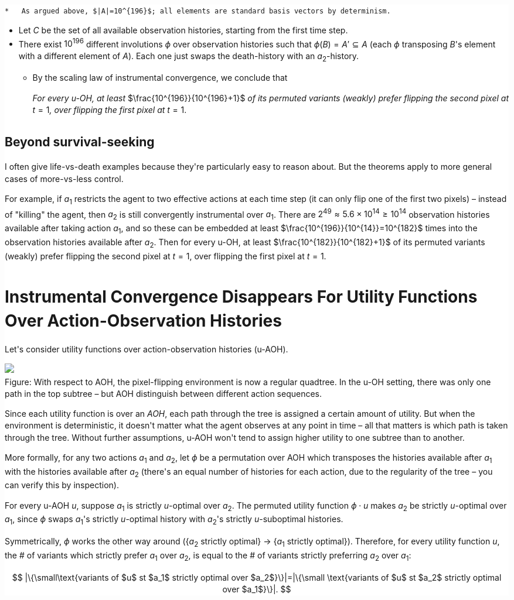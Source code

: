     *   As argued above, $|A|=10^{196}$; all elements are standard basis vectors by determinism.
*   Let $C$ be the set of all available observation histories, starting from the first time step.
*   There exist $10^{196}$ different involutions $\phi$ over observation histories such that $\phi(B)=A'\subseteq A$ (each $\phi$ transposing $B$'s element with a different element of $A$). Each one just swaps the death-history with an $a_2$\-history.
    *   By the scaling law of instrumental convergence, we conclude that   
          
        _For every u-OH, at least_ $\frac{10^{196}}{10^{196}+1}$ _of its permuted variants (weakly) prefer flipping the second pixel at_ $t=1$_, over flipping the first pixel at_ $t=1$\. 

## Beyond survival-seeking

I often give life-vs-death examples because they're particularly easy to reason about. But the theorems apply to more general cases of more-vs-less control. 

For example, if $a_1$ restricts the agent to two effective actions at each time step (it can only flip one of the first two pixels) – instead of "killing" the agent, then $a_2$ is still convergently instrumental over $a_1$. There are $2^{49}\approx 5.6×10^{14}\geq 10^{14}$ observation histories available after taking action $a_1$, and so these can be embedded at least $\frac{10^{196}}{10^{14}}=10^{182}$ times into the observation histories available after $a_2$. Then for every u-OH, at least $\frac{10^{182}}{10^{182}+1}$ of its permuted variants (weakly) prefer flipping the second pixel at $t=1$, over flipping the first pixel at $t=1$.

# Instrumental Convergence Disappears For Utility Functions Over Action-Observation Histories

Let's consider utility functions over action-observation histories (u-AOH).

![](https://res.cloudinary.com/lesswrong-2-0/image/upload/f_auto,q_auto/v1/mirroredImages/hzeLSQ9nwDkPc4KNt/qkcgtv7o2zvdvsw461vo)
<br/>Figure: With respect to AOH, the pixel-flipping environment is now a regular quadtree. In the u-OH setting, there was only one path in the top subtree – but AOH distinguish between different action sequences.

Since each utility function is over an _AOH_, each path through the tree is assigned a certain amount of utility. But when the environment is deterministic, it doesn't matter what the agent observes at any point in time – all that matters is which path is taken through the tree. Without further assumptions, u-AOH won't tend to assign higher utility to one subtree than to another.

More formally, for any two actions $a_1$ and $a_2$, let $\phi$ be a permutation over AOH which transposes the histories available after $a_1$ with the histories available after $a_2$ (there's an equal number of histories for each action, due to the regularity of the tree – you can verify this by inspection). 

For every u-AOH $u$, suppose $a_1$ is strictly $u$\-optimal over $a_2$. The permuted utility function $\phi\cdot u$ makes $a_2$ be strictly $u$\-optimal over $a_1$, since $\phi$ swaps $a_1$'s strictly $u$\-optimal history with $a_2$'s strictly $u$\-suboptimal histories. 

Symmetrically, $\phi$ works the other way around ({$a_2$ strictly optimal} $\to$ {$a_1$ strictly optimal}). Therefore, for every utility function $u$, the # of variants which strictly prefer $a_1$ over $a_2$, is equal to the # of variants strictly preferring $a_2$ over $a_1$:

$$
|\{\small\text{variants of $u$ st $a_1$ strictly optimal over $a_2$}\}|=|\{\small \text{variants of $u$ st $a_2$ strictly optimal over $a_1$}\}|.
$$
